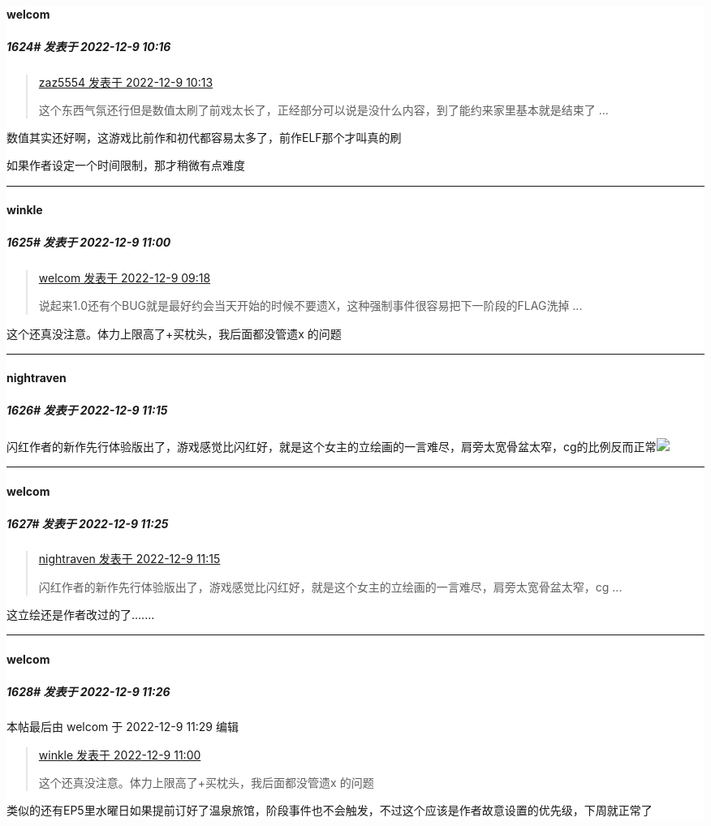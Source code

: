 ####  welcom  
##### 1624#       发表于 2022-12-9 10:16

<blockquote><a href="httphttps://bbs.saraba1st.com/2b/forum.php?mod=redirect&amp;goto=findpost&amp;pid=58844019&amp;ptid=2045114" target="_blank">zaz5554 发表于 2022-12-9 10:13</a>

这个东西气氛还行但是数值太刷了前戏太长了，正经部分可以说是没什么内容，到了能约来家里基本就是结束了 ...</blockquote>
数值其实还好啊，这游戏比前作和初代都容易太多了，前作ELF那个才叫真的刷

如果作者设定一个时间限制，那才稍微有点难度



*****

####  winkle  
##### 1625#       发表于 2022-12-9 11:00

<blockquote><a href="httphttps://bbs.saraba1st.com/2b/forum.php?mod=redirect&amp;goto=findpost&amp;pid=58842909&amp;ptid=2045114" target="_blank">welcom 发表于 2022-12-9 09:18</a>

说起来1.0还有个BUG就是最好约会当天开始的时候不要遗X，这种强制事件很容易把下一阶段的FLAG洗掉 ...</blockquote>
这个还真没注意。体力上限高了+买枕头，我后面都没管遗x 的问题



*****

####  nightraven  
##### 1626#       发表于 2022-12-9 11:15

闪红作者的新作先行体验版出了，游戏感觉比闪红好，就是这个女主的立绘画的一言难尽，肩旁太宽骨盆太窄，cg的比例反而正常<img src="https://static.saraba1st.com/image/smiley/face2017/004.gif" referrerpolicy="no-referrer">



*****

####  welcom  
##### 1627#       发表于 2022-12-9 11:25

<blockquote><a href="httphttps://bbs.saraba1st.com/2b/forum.php?mod=redirect&amp;goto=findpost&amp;pid=58845484&amp;ptid=2045114" target="_blank">nightraven 发表于 2022-12-9 11:15</a>

闪红作者的新作先行体验版出了，游戏感觉比闪红好，就是这个女主的立绘画的一言难尽，肩旁太宽骨盆太窄，cg ...</blockquote>
这立绘还是作者改过的了.......

*****

####  welcom  
##### 1628#       发表于 2022-12-9 11:26

 本帖最后由 welcom 于 2022-12-9 11:29 编辑 
<blockquote><a href="httphttps://bbs.saraba1st.com/2b/forum.php?mod=redirect&amp;goto=findpost&amp;pid=58845119&amp;ptid=2045114" target="_blank">winkle 发表于 2022-12-9 11:00</a>

这个还真没注意。体力上限高了+买枕头，我后面都没管遗x 的问题</blockquote>
类似的还有EP5里水曜日如果提前订好了温泉旅馆，阶段事件也不会触发，不过这个应该是作者故意设置的优先级，下周就正常了
